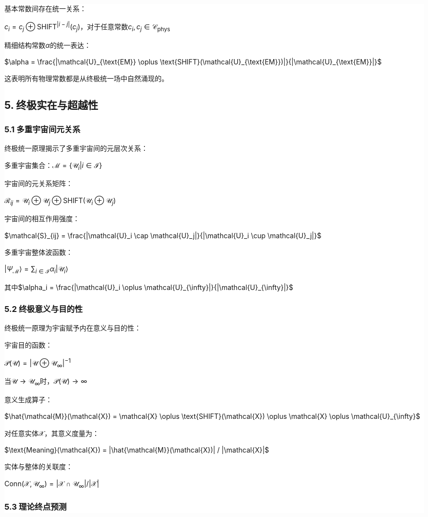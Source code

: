 基本常数间存在统一关系：

$`c_i = c_j \oplus \text{SHIFT}^{|i-j|}(c_j)`$，对于任意常数$`c_i,c_j \in \mathcal{C}_{\text{phys}}`$

精细结构常数$`\alpha`$的统一表达：

$`\alpha = \frac{|\mathcal{U}_{\text{EM}} \oplus \text{SHIFT}(\mathcal{U}_{\text{EM}})|}{|\mathcal{U}_{\text{EM}}|}`$

这表明所有物理常数都是从终极统一场中自然涌现的。

## 5. 终极实在与超越性

### 5.1 多重宇宙间元关系

终极统一原理揭示了多重宇宙间的元层次关系：

多重宇宙集合：$`\mathcal{M} = \{\mathcal{U}_i | i \in \mathcal{I}\}`$

宇宙间的元关系矩阵：

$`\mathcal{R}_{ij} = \mathcal{U}_i \oplus \mathcal{U}_j \oplus \text{SHIFT}(\mathcal{U}_i \oplus \mathcal{U}_j)`$

宇宙间的相互作用强度：

$`\mathcal{S}_{ij} = \frac{|\mathcal{U}_i \cap \mathcal{U}_j|}{|\mathcal{U}_i \cup \mathcal{U}_j|}`$

多重宇宙整体波函数：

$`|\Psi_{\mathcal{M}}\rangle = \sum_{i \in \mathcal{I}} \alpha_i |\mathcal{U}_i\rangle`$

其中$`\alpha_i = \frac{|\mathcal{U}_i \oplus \mathcal{U}_{\infty}|}{|\mathcal{U}_{\infty}|}`$

### 5.2 终极意义与目的性

终极统一原理为宇宙赋予内在意义与目的性：

宇宙目的函数：

$`\mathcal{P}(\mathcal{U}) = |\mathcal{U} \oplus \mathcal{U}_{\infty}|^{-1}`$

当$`\mathcal{U} \to \mathcal{U}_{\infty}`$时，$`\mathcal{P}(\mathcal{U}) \to \infty`$

意义生成算子：

$`\hat{\mathcal{M}}(\mathcal{X}) = \mathcal{X} \oplus \text{SHIFT}(\mathcal{X}) \oplus \mathcal{X} \oplus \mathcal{U}_{\infty}`$

对任意实体$`\mathcal{X}`$，其意义度量为：

$`\text{Meaning}(\mathcal{X}) = |\hat{\mathcal{M}}(\mathcal{X})| / |\mathcal{X}|`$

实体与整体的关联度：

$`\text{Conn}(\mathcal{X}, \mathcal{U}_{\infty}) = |\mathcal{X} \cap \mathcal{U}_{\infty}| / |\mathcal{X}|`$

### 5.3 理论终点预测
